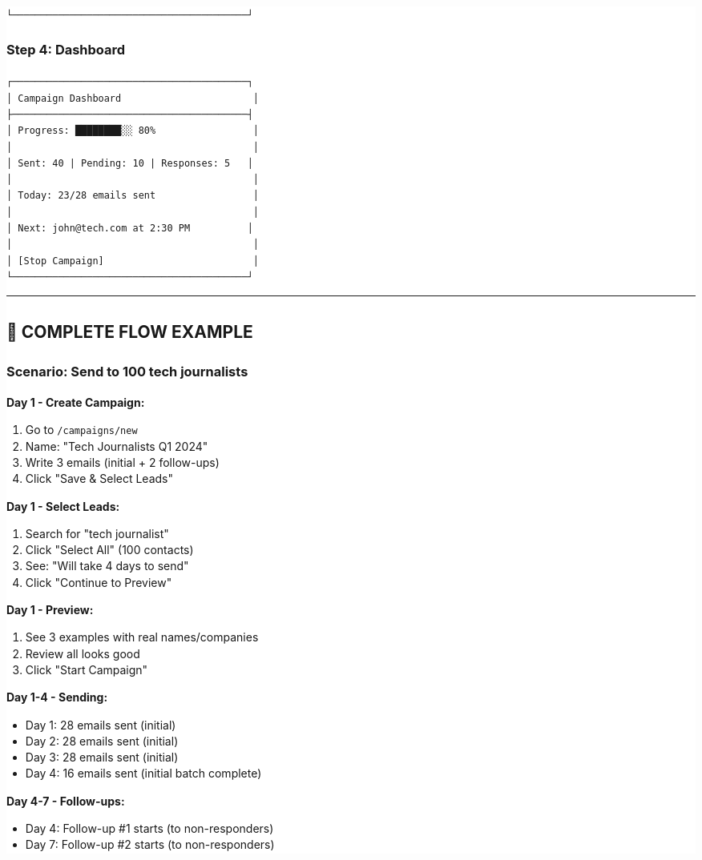 ```
└─────────────────────────────────────────┘
```

### **Step 4: Dashboard**
```
┌─────────────────────────────────────────┐
│ Campaign Dashboard                       │
├─────────────────────────────────────────┤
│ Progress: ████████░░ 80%                 │
│                                          │
│ Sent: 40 | Pending: 10 | Responses: 5   │
│                                          │
│ Today: 23/28 emails sent                 │
│                                          │
│ Next: john@tech.com at 2:30 PM          │
│                                          │
│ [Stop Campaign]                          │
└─────────────────────────────────────────┘
```

---

## 🔄 COMPLETE FLOW EXAMPLE

### **Scenario:** Send to 100 tech journalists

**Day 1 - Create Campaign:**
1. Go to `/campaigns/new`
2. Name: "Tech Journalists Q1 2024"
3. Write 3 emails (initial + 2 follow-ups)
4. Click "Save & Select Leads"

**Day 1 - Select Leads:**
1. Search for "tech journalist"
2. Click "Select All" (100 contacts)
3. See: "Will take 4 days to send"
4. Click "Continue to Preview"

**Day 1 - Preview:**
1. See 3 examples with real names/companies
2. Review all looks good
3. Click "Start Campaign"

**Day 1-4 - Sending:**
- Day 1: 28 emails sent (initial)
- Day 2: 28 emails sent (initial)
- Day 3: 28 emails sent (initial)
- Day 4: 16 emails sent (initial batch complete)

**Day 4-7 - Follow-ups:**
- Day 4: Follow-up #1 starts (to non-responders)
- Day 7: Follow-up #2 starts (to non-responders)
